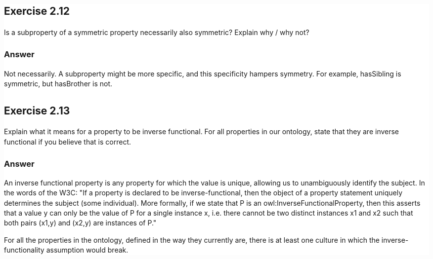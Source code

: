 ## Exercise 2.12
Is a subproperty of a symmetric property necessarily also symmetric? Explain why / why not?

### Answer

Not necessarily. A subproperty might be more specific, and this specificity hampers symmetry. For example, hasSibling is symmetric, but hasBrother is not. 

## Exercise 2.13
Explain what it means for a property to be inverse functional.
For all properties in our ontology, state that they are inverse functional
if you believe that is correct.

### Answer

An inverse functional property is any property for which the value is unique, allowing us to unambiguously identify the subject. In the words of the W3C: "If a property is declared to be inverse-functional, then the object of a property statement uniquely determines the subject (some individual). More formally, if we state that P is an owl:InverseFunctionalProperty, then this asserts that a value y can only be the value of P for a single instance x, i.e. there cannot be two distinct instances x1 and x2 such that both pairs (x1,y) and (x2,y) are instances of P." 

For all the properties in the ontology, defined in the way they currently are, there is at least one culture in which the inverse-functionality assumption would break. 
